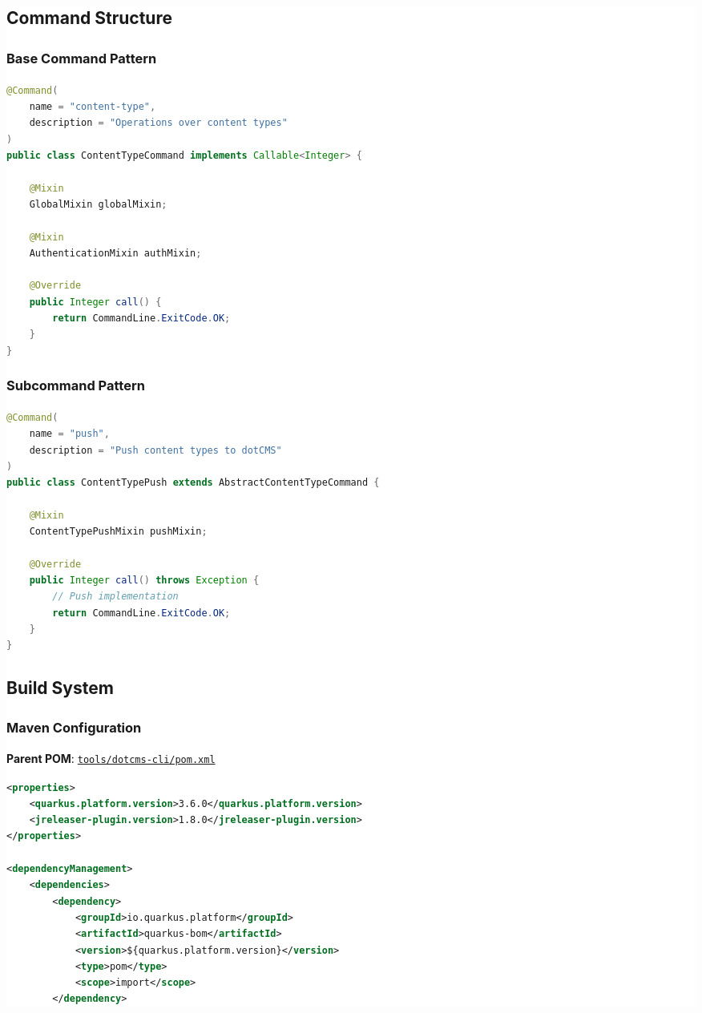 ## Command Structure

### Base Command Pattern
```java
@Command(
    name = "content-type",
    description = "Operations over content types"
)
public class ContentTypeCommand implements Callable<Integer> {
    
    @Mixin
    GlobalMixin globalMixin;
    
    @Mixin
    AuthenticationMixin authMixin;
    
    @Override
    public Integer call() {
        return CommandLine.ExitCode.OK;
    }
}
```

### Subcommand Pattern
```java
@Command(
    name = "push",
    description = "Push content types to dotCMS"
)
public class ContentTypePush extends AbstractContentTypeCommand {
    
    @Mixin
    ContentTypePushMixin pushMixin;
    
    @Override
    public Integer call() throws Exception {
        // Push implementation
        return CommandLine.ExitCode.OK;
    }
}
```

## Build System

### Maven Configuration
**Parent POM**: [`tools/dotcms-cli/pom.xml`](../../tools/dotcms-cli/pom.xml)

```xml
<properties>
    <quarkus.platform.version>3.6.0</quarkus.platform.version>
    <jreleaser-plugin.version>1.8.0</jreleaser-plugin.version>
</properties>

<dependencyManagement>
    <dependencies>
        <dependency>
            <groupId>io.quarkus.platform</groupId>
            <artifactId>quarkus-bom</artifactId>
            <version>${quarkus.platform.version}</version>
            <type>pom</type>
            <scope>import</scope>
        </dependency>
```